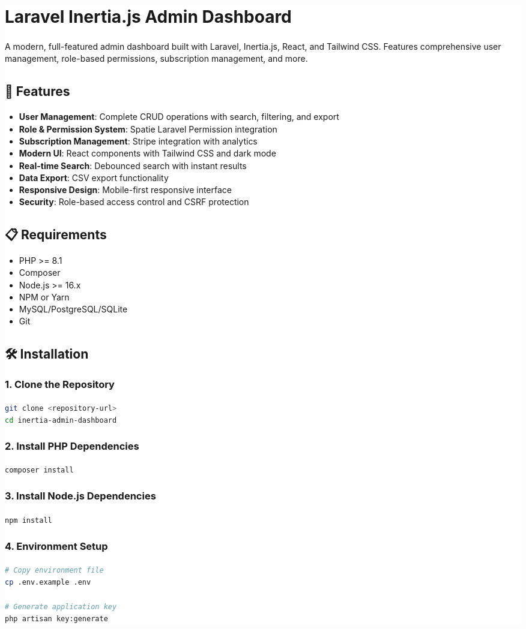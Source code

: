 # Laravel Inertia.js Admin Dashboard

A modern, full-featured admin dashboard built with Laravel, Inertia.js, React, and Tailwind CSS. Features comprehensive user management, role-based permissions, subscription management, and more.

## 🚀 Features

- **User Management**: Complete CRUD operations with search, filtering, and export
- **Role & Permission System**: Spatie Laravel Permission integration
- **Subscription Management**: Stripe integration with analytics
- **Modern UI**: React components with Tailwind CSS and dark mode
- **Real-time Search**: Debounced search with instant results
- **Data Export**: CSV export functionality
- **Responsive Design**: Mobile-first responsive interface
- **Security**: Role-based access control and CSRF protection

## 📋 Requirements

- PHP >= 8.1
- Composer
- Node.js >= 16.x
- NPM or Yarn
- MySQL/PostgreSQL/SQLite
- Git

## 🛠️ Installation

### 1. Clone the Repository

```bash
git clone <repository-url>
cd inertia-admin-dashboard
```

### 2. Install PHP Dependencies

```bash
composer install
```

### 3. Install Node.js Dependencies

```bash
npm install
```

### 4. Environment Setup

```bash
# Copy environment file
cp .env.example .env

# Generate application key
php artisan key:generate
```
